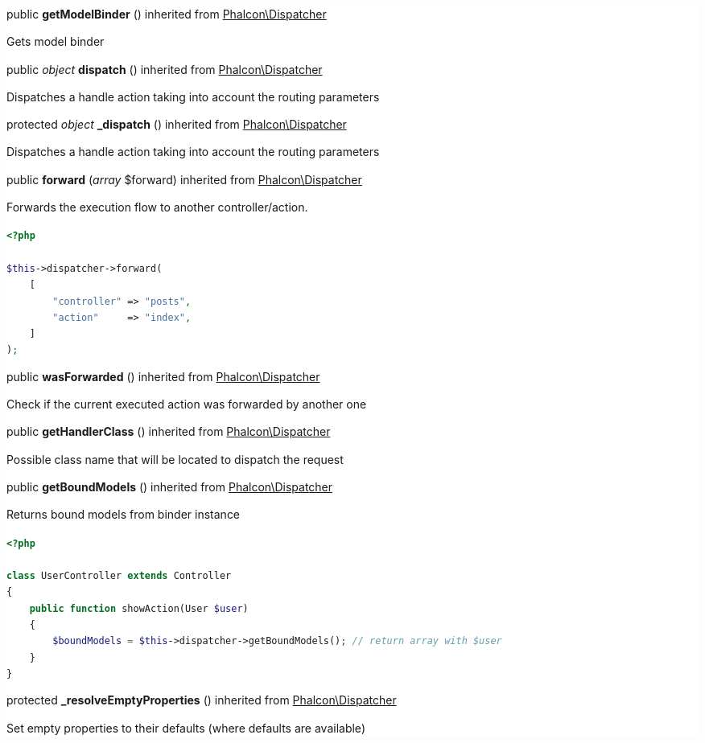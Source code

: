 

public  **getModelBinder** () inherited from [Phalcon\Dispatcher](/3.3/en/api/Phalcon_Dispatcher)

Gets model binder



public *object* **dispatch** () inherited from [Phalcon\Dispatcher](/3.3/en/api/Phalcon_Dispatcher)

Dispatches a handle action taking into account the routing parameters



protected *object* **_dispatch** () inherited from [Phalcon\Dispatcher](/3.3/en/api/Phalcon_Dispatcher)

Dispatches a handle action taking into account the routing parameters



public  **forward** (*array* $forward) inherited from [Phalcon\Dispatcher](/3.3/en/api/Phalcon_Dispatcher)

Forwards the execution flow to another controller/action.

```php
<?php

$this->dispatcher->forward(
    [
        "controller" => "posts",
        "action"     => "index",
    ]
);

```



public  **wasForwarded** () inherited from [Phalcon\Dispatcher](/3.3/en/api/Phalcon_Dispatcher)

Check if the current executed action was forwarded by another one



public  **getHandlerClass** () inherited from [Phalcon\Dispatcher](/3.3/en/api/Phalcon_Dispatcher)

Possible class name that will be located to dispatch the request



public  **getBoundModels** () inherited from [Phalcon\Dispatcher](/3.3/en/api/Phalcon_Dispatcher)

Returns bound models from binder instance

```php
<?php

class UserController extends Controller
{
    public function showAction(User $user)
    {
        $boundModels = $this->dispatcher->getBoundModels(); // return array with $user
    }
}

```



protected  **_resolveEmptyProperties** () inherited from [Phalcon\Dispatcher](/3.3/en/api/Phalcon_Dispatcher)

Set empty properties to their defaults (where defaults are available)



